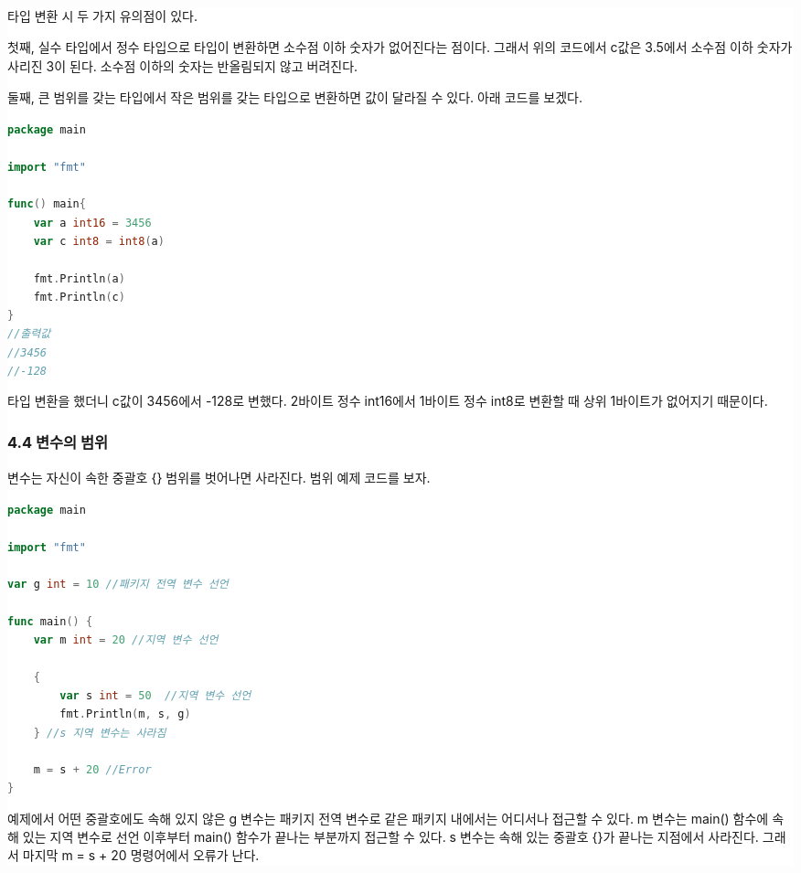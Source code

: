 타입 변환 시 두 가지 유의점이 있다.

첫째, 실수 타입에서 정수 타입으로 타입이 변환하면 소수점 이하 숫자가 없어진다는 점이다. 그래서 위의 코드에서 c값은 3.5에서 소수점 이하 숫자가 사리진 3이 된다. 소수점 이하의 숫자는 반올림되지 않고 버려진다. 

둘째, 큰 범위를 갖는 타입에서 작은 범위를 갖는 타입으로 변환하면 값이 달라질 수 있다. 아래 코드를 보겠다.

```go
package main

import "fmt"

func() main{
	var a int16 = 3456
	var c int8 = int8(a)
	
	fmt.Println(a)
	fmt.Println(c)
}
//출력값
//3456
//-128
```

타입 변환을 했더니 c값이 3456에서 -128로 변했다. 2바이트 정수 int16에서 1바이트 정수 int8로 변환할 때 상위 1바이트가 없어지기 때문이다.

### 4.4 변수의 범위

변수는 자신이 속한 중괄호 {} 범위를 벗어나면 사라진다. 범위 예제 코드를 보자.

```go
package main

import "fmt"  

var g int = 10 //패키지 전역 변수 선언

func main() {
	var m int = 20 //지역 변수 선언

	{
		var s int = 50  //지역 변수 선언
		fmt.Println(m, s, g)
	} //s 지역 변수는 사라짐
	
	m = s + 20 //Error
}
```

예제에서 어떤 중괄호에도 속해 있지 않은 g 변수는 패키지 전역 변수로 같은 패키지 내에서는 어디서나 접근할 수 있다. m 변수는 main() 함수에 속해 있는 지역 변수로 선언 이후부터 main() 함수가 끝나는 부분까지 접근할 수 있다. s 변수는 속해 있는 중괄호 {}가 끝나는 지점에서 사라진다. 그래서 마지막 m = s + 20 명령어에서 오류가 난다.
